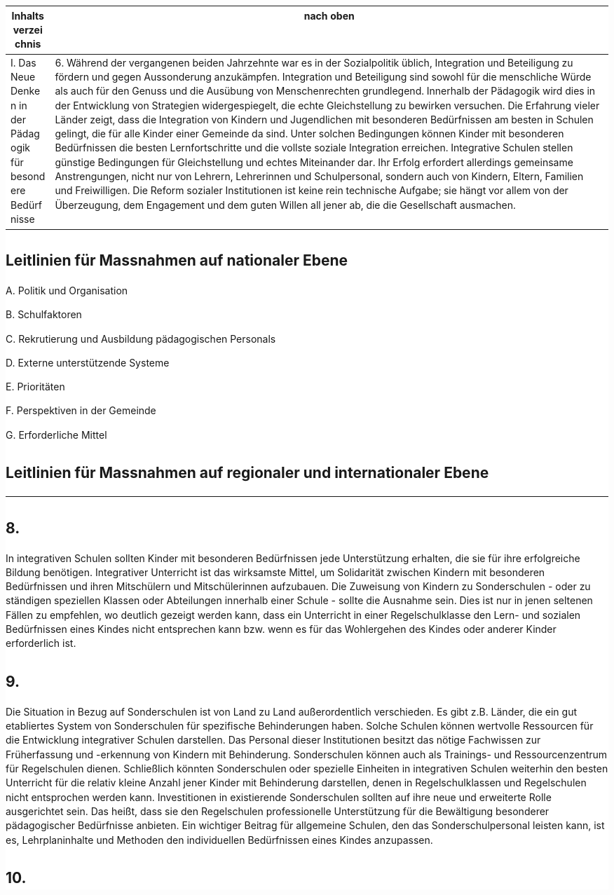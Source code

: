 |Inhaltsverzeichnis|nach oben|
|---|---|
|I. Das Neue Denken in der Pädagogik für besondere Bedürfnisse|6. Während der vergangenen beiden Jahrzehnte war es in der Sozialpolitik üblich, Integration und Beteiligung zu fördern und gegen Aussonderung anzukämpfen. Integration und Beteiligung sind sowohl für die menschliche Würde als auch für den Genuss und die Ausübung von Menschenrechten grundlegend. Innerhalb der Pädagogik wird dies in der Entwicklung von Strategien widergespiegelt, die echte Gleichstellung zu bewirken versuchen. Die Erfahrung vieler Länder zeigt, dass die Integration von Kindern und Jugendlichen mit besonderen Bedürfnissen am besten in Schulen gelingt, die für alle Kinder einer Gemeinde da sind. Unter solchen Bedingungen können Kinder mit besonderen Bedürfnissen die besten Lernfortschritte und die vollste soziale Integration erreichen. Integrative Schulen stellen günstige Bedingungen für Gleichstellung und echtes Miteinander dar. Ihr Erfolg erfordert allerdings gemeinsame Anstrengungen, nicht nur von Lehrern, Lehrerinnen und Schulpersonal, sondern auch von Kindern, Eltern, Familien und Freiwilligen. Die Reform sozialer Institutionen ist keine rein technische Aufgabe; sie hängt vor allem von der Überzeugung, dem Engagement und dem guten Willen all jener ab, die die Gesellschaft ausmachen.|

## Leitlinien für Massnahmen auf nationaler Ebene

A. Politik und Organisation

B. Schulfaktoren

C. Rekrutierung und Ausbildung pädagogischen Personals

D. Externe unterstützende Systeme

E. Prioritäten

F. Perspektiven in der Gemeinde

G. Erforderliche Mittel

## Leitlinien für Massnahmen auf regionaler und internationaler Ebene
---
## 8.

In integrativen Schulen sollten Kinder mit besonderen Bedürfnissen jede Unterstützung erhalten, die sie für ihre erfolgreiche Bildung benötigen. Integrativer Unterricht ist das wirksamste Mittel, um Solidarität zwischen Kindern mit besonderen Bedürfnissen und ihren Mitschülern und Mitschülerinnen aufzubauen. Die Zuweisung von Kindern zu Sonderschulen - oder zu ständigen speziellen Klassen oder Abteilungen innerhalb einer Schule - sollte die Ausnahme sein. Dies ist nur in jenen seltenen Fällen zu empfehlen, wo deutlich gezeigt werden kann, dass ein Unterricht in einer Regelschulklasse den Lern- und sozialen Bedürfnissen eines Kindes nicht entsprechen kann bzw. wenn es für das Wohlergehen des Kindes oder anderer Kinder erforderlich ist.

## 9.

Die Situation in Bezug auf Sonderschulen ist von Land zu Land außerordentlich verschieden. Es gibt z.B. Länder, die ein gut etabliertes System von Sonderschulen für spezifische Behinderungen haben. Solche Schulen können wertvolle Ressourcen für die Entwicklung integrativer Schulen darstellen. Das Personal dieser Institutionen besitzt das nötige Fachwissen zur Früherfassung und -erkennung von Kindern mit Behinderung. Sonderschulen können auch als Trainings- und Ressourcenzentrum für Regelschulen dienen. Schließlich könnten Sonderschulen oder spezielle Einheiten in integrativen Schulen weiterhin den besten Unterricht für die relativ kleine Anzahl jener Kinder mit Behinderung darstellen, denen in Regelschulklassen und Regelschulen nicht entsprochen werden kann. Investitionen in existierende Sonderschulen sollten auf ihre neue und erweiterte Rolle ausgerichtet sein. Das heißt, dass sie den Regelschulen professionelle Unterstützung für die Bewältigung besonderer pädagogischer Bedürfnisse anbieten. Ein wichtiger Beitrag für allgemeine Schulen, den das Sonderschulpersonal leisten kann, ist es, Lehrplaninhalte und Methoden den individuellen Bedürfnissen eines Kindes anzupassen.

## 10.

